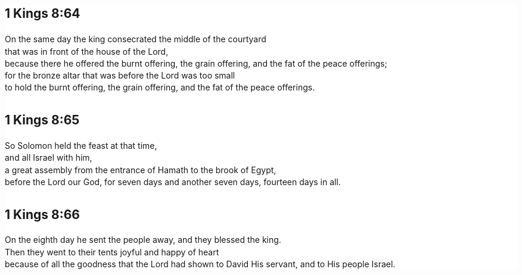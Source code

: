 ## 1 Kings 8:64

On the same day the king consecrated the middle of the courtyard  
that was in front of the house of the Lord,  
because there he offered the burnt offering, the grain offering, and the fat of the peace offerings;  
for the bronze altar that was before the Lord was too small  
to hold the burnt offering, the grain offering, and the fat of the peace offerings.

## 1 Kings 8:65

So Solomon held the feast at that time,  
and all Israel with him,  
a great assembly from the entrance of Hamath to the brook of Egypt,  
before the Lord our God, for seven days and another seven days, fourteen days in all.

## 1 Kings 8:66

On the eighth day he sent the people away, and they blessed the king.  
Then they went to their tents joyful and happy of heart  
because of all the goodness that the Lord had shown to David His servant, and to His people Israel.
